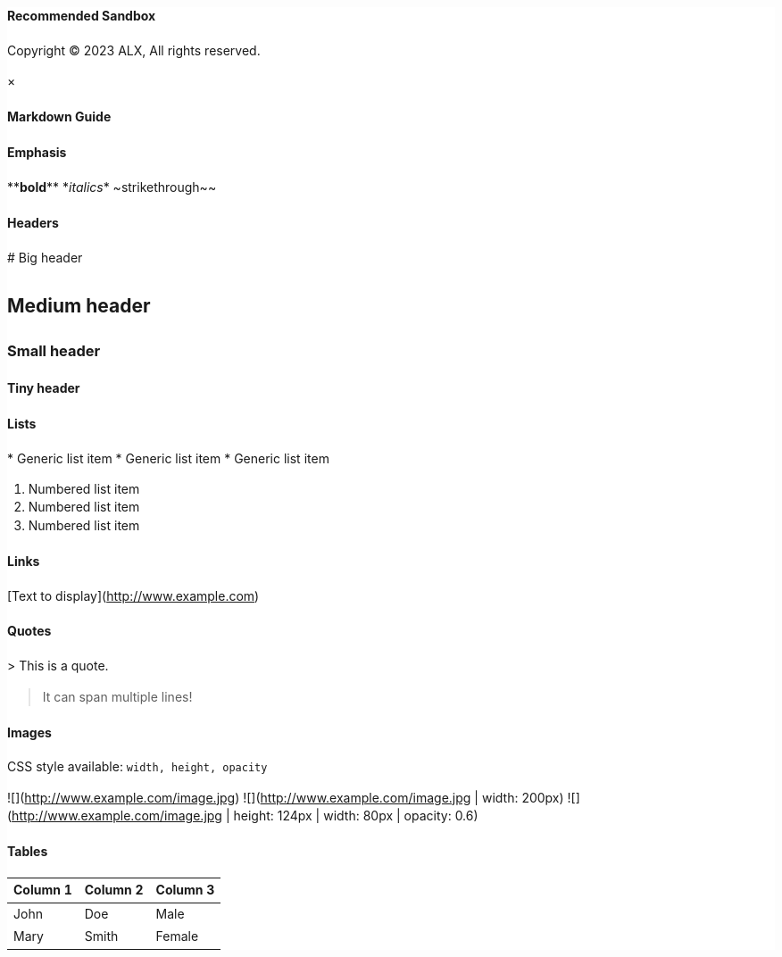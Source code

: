 #### Recommended Sandbox

Copyright © 2023 ALX, All rights reserved.

×

#### Markdown Guide

#### Emphasis

\*\***bold**\*\*
\*_italics_\*
~strikethrough~~

#### Headers

\# Big header
## Medium header
### Small header
#### Tiny header

#### Lists

\* Generic list item
\* Generic list item
\* Generic list item

1. Numbered list item
2. Numbered list item
3. Numbered list item

#### Links

\[Text to display\](http://www.example.com)

#### Quotes

\> This is a quote.
> It can span multiple lines!

#### Images

CSS style available: `width, height, opacity`

!\[\](http://www.example.com/image.jpg)
!\[\](http://www.example.com/image.jpg | width: 200px)
!\[\](http://www.example.com/image.jpg | height: 124px | width: 80px | opacity: 0.6)

#### Tables

| Column 1 | Column 2 | Column 3 |
| -------- | -------- | -------- |
| John     | Doe      | Male     |
| Mary     | Smith    | Female   |
